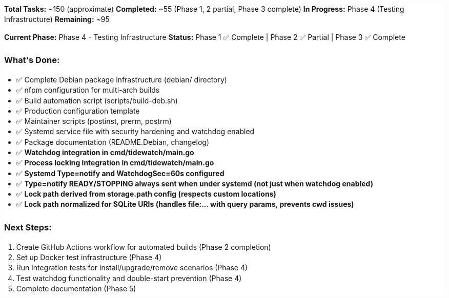 **Total Tasks:** ~150 (approximate)
**Completed:** ~55 (Phase 1, 2 partial, Phase 3 complete)
**In Progress:** Phase 4 (Testing Infrastructure)
**Remaining:** ~95

**Current Phase:** Phase 4 - Testing Infrastructure
**Status:** Phase 1 ✅ Complete | Phase 2 ✅ Partial | Phase 3 ✅ Complete

### What's Done:
- ✅ Complete Debian package infrastructure (debian/ directory)
- ✅ nfpm configuration for multi-arch builds
- ✅ Build automation script (scripts/build-deb.sh)
- ✅ Production configuration template
- ✅ Maintainer scripts (postinst, prerm, postrm)
- ✅ Systemd service file with security hardening and watchdog enabled
- ✅ Package documentation (README.Debian, changelog)
- ✅ **Watchdog integration in cmd/tidewatch/main.go**
- ✅ **Process locking integration in cmd/tidewatch/main.go**
- ✅ **Systemd Type=notify and WatchdogSec=60s configured**
- ✅ **Type=notify READY/STOPPING always sent when under systemd (not just when watchdog enabled)**
- ✅ **Lock path derived from storage.path config (respects custom locations)**
- ✅ **Lock path normalized for SQLite URIs (handles file:... with query params, prevents cwd issues)**

### Next Steps:
1. Create GitHub Actions workflow for automated builds (Phase 2 completion)
2. Set up Docker test infrastructure (Phase 4)
3. Run integration tests for install/upgrade/remove scenarios (Phase 4)
4. Test watchdog functionality and double-start prevention (Phase 4)
5. Complete documentation (Phase 5)
